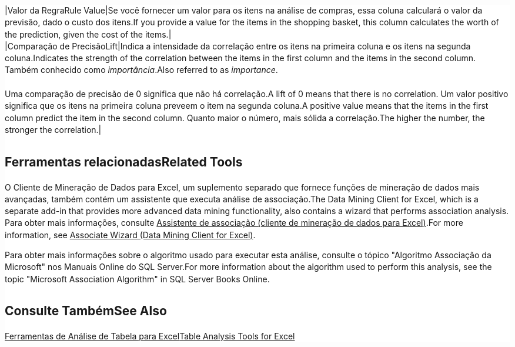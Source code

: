 |<span data-ttu-id="3fbbd-224">Valor da Regra</span><span class="sxs-lookup"><span data-stu-id="3fbbd-224">Rule Value</span></span>|<span data-ttu-id="3fbbd-225">Se você fornecer um valor para os itens na análise de compras, essa coluna calculará o valor da previsão, dado o custo dos itens.</span><span class="sxs-lookup"><span data-stu-id="3fbbd-225">If you provide a value for the items in the shopping basket, this column calculates the worth of the prediction, given the cost of the items.</span></span>|  
|<span data-ttu-id="3fbbd-226">Comparação de Precisão</span><span class="sxs-lookup"><span data-stu-id="3fbbd-226">Lift</span></span>|<span data-ttu-id="3fbbd-227">Indica a intensidade da correlação entre os itens na primeira coluna e os itens na segunda coluna.</span><span class="sxs-lookup"><span data-stu-id="3fbbd-227">Indicates the strength of the correlation between the items in the first column and the items in the second column.</span></span> <span data-ttu-id="3fbbd-228">Também conhecido como *importância*.</span><span class="sxs-lookup"><span data-stu-id="3fbbd-228">Also referred to as *importance*.</span></span><br /><br /> <span data-ttu-id="3fbbd-229">Uma comparação de precisão de 0 significa que não há correlação.</span><span class="sxs-lookup"><span data-stu-id="3fbbd-229">A lift of 0 means that there is no correlation.</span></span> <span data-ttu-id="3fbbd-230">Um valor positivo significa que os itens na primeira coluna preveem o item na segunda coluna.</span><span class="sxs-lookup"><span data-stu-id="3fbbd-230">A positive value means that the items in the first column predict the item in the second column.</span></span> <span data-ttu-id="3fbbd-231">Quanto maior o número, mais sólida a correlação.</span><span class="sxs-lookup"><span data-stu-id="3fbbd-231">The higher the number, the stronger the correlation.</span></span>|  
  
## <a name="related-tools"></a><span data-ttu-id="3fbbd-232">Ferramentas relacionadas</span><span class="sxs-lookup"><span data-stu-id="3fbbd-232">Related Tools</span></span>  
 <span data-ttu-id="3fbbd-233">O Cliente de Mineração de Dados para Excel, um suplemento separado que fornece funções de mineração de dados mais avançadas, também contém um assistente que executa análise de associação.</span><span class="sxs-lookup"><span data-stu-id="3fbbd-233">The Data Mining Client for Excel, which is a separate add-in that provides more advanced data mining functionality, also contains a wizard that performs association analysis.</span></span> <span data-ttu-id="3fbbd-234">Para obter mais informações, consulte [Assistente de associação &#40;cliente de mineração de dados para Excel&#41;](associate-wizard-data-mining-client-for-excel.md).</span><span class="sxs-lookup"><span data-stu-id="3fbbd-234">For more information, see [Associate Wizard &#40;Data Mining Client for Excel&#41;](associate-wizard-data-mining-client-for-excel.md).</span></span>  
  
 <span data-ttu-id="3fbbd-235">Para obter mais informações sobre o algoritmo usado para executar esta análise, consulte o tópico "Algoritmo Associação da Microsoft" nos Manuais Online do SQL Server.</span><span class="sxs-lookup"><span data-stu-id="3fbbd-235">For more information about the algorithm used to perform this analysis, see the topic "Microsoft Association Algorithm" in SQL Server Books Online.</span></span>  
  
## <a name="see-also"></a><span data-ttu-id="3fbbd-236">Consulte Também</span><span class="sxs-lookup"><span data-stu-id="3fbbd-236">See Also</span></span>  
 [<span data-ttu-id="3fbbd-237">Ferramentas de Análise de Tabela para Excel</span><span class="sxs-lookup"><span data-stu-id="3fbbd-237">Table Analysis Tools for Excel</span></span>](table-analysis-tools-for-excel.md)  
  
  
